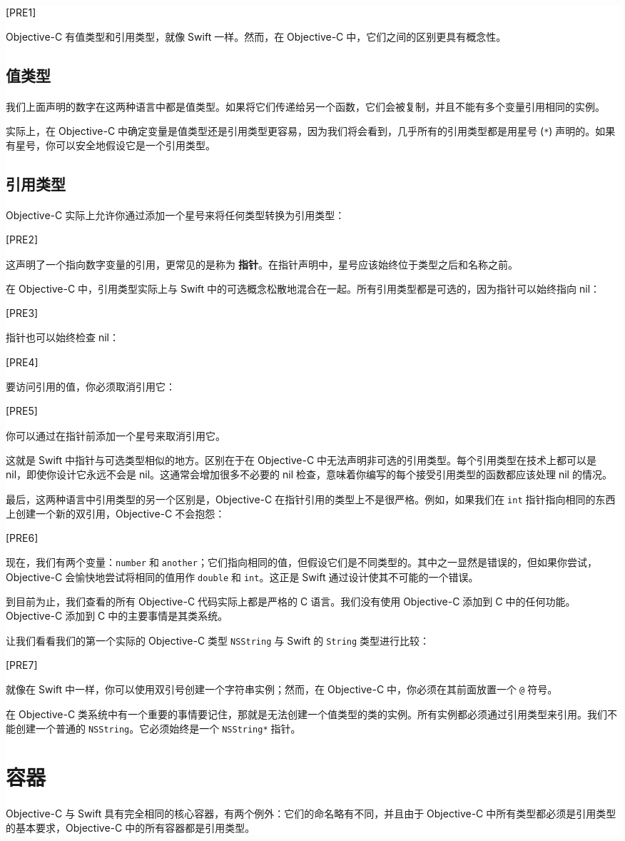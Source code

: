 [PRE1]

Objective-C 有值类型和引用类型，就像 Swift 一样。然而，在 Objective-C 中，它们之间的区别更具有概念性。

## 值类型

我们上面声明的数字在这两种语言中都是值类型。如果将它们传递给另一个函数，它们会被复制，并且不能有多个变量引用相同的实例。

实际上，在 Objective-C 中确定变量是值类型还是引用类型更容易，因为我们将会看到，几乎所有的引用类型都是用星号 (`*`) 声明的。如果有星号，你可以安全地假设它是一个引用类型。

## 引用类型

Objective-C 实际上允许你通过添加一个星号来将任何类型转换为引用类型：

[PRE2]

这声明了一个指向数字变量的引用，更常见的是称为 **指针**。在指针声明中，星号应该始终位于类型之后和名称之前。

在 Objective-C 中，引用类型实际上与 Swift 中的可选概念松散地混合在一起。所有引用类型都是可选的，因为指针可以始终指向 nil：

[PRE3]

指针也可以始终检查 nil：

[PRE4]

要访问引用的值，你必须取消引用它：

[PRE5]

你可以通过在指针前添加一个星号来取消引用它。

这就是 Swift 中指针与可选类型相似的地方。区别在于在 Objective-C 中无法声明非可选的引用类型。每个引用类型在技术上都可以是 nil，即使你设计它永远不会是 nil。这通常会增加很多不必要的 nil 检查，意味着你编写的每个接受引用类型的函数都应该处理 nil 的情况。

最后，这两种语言中引用类型的另一个区别是，Objective-C 在指针引用的类型上不是很严格。例如，如果我们在 `int` 指针指向相同的东西上创建一个新的双引用，Objective-C 不会抱怨：

[PRE6]

现在，我们有两个变量：`number` 和 `another`；它们指向相同的值，但假设它们是不同类型的。其中之一显然是错误的，但如果你尝试，Objective-C 会愉快地尝试将相同的值用作 `double` 和 `int`。这正是 Swift 通过设计使其不可能的一个错误。

到目前为止，我们查看的所有 Objective-C 代码实际上都是严格的 C 语言。我们没有使用 Objective-C 添加到 C 中的任何功能。Objective-C 添加到 C 中的主要事情是其类系统。

让我们看看我们的第一个实际的 Objective-C 类型 `NSString` 与 Swift 的 `String` 类型进行比较：

[PRE7]

就像在 Swift 中一样，你可以使用双引号创建一个字符串实例；然而，在 Objective-C 中，你必须在其前面放置一个 `@` 符号。

在 Objective-C 类系统中有一个重要的事情要记住，那就是无法创建一个值类型的类的实例。所有实例都必须通过引用类型来引用。我们不能创建一个普通的 `NSString`。它必须始终是一个 `NSString*` 指针。

# 容器

Objective-C 与 Swift 具有完全相同的核心容器，有两个例外：它们的命名略有不同，并且由于 Objective-C 中所有类型都必须是引用类型的基本要求，Objective-C 中的所有容器都是引用类型。
